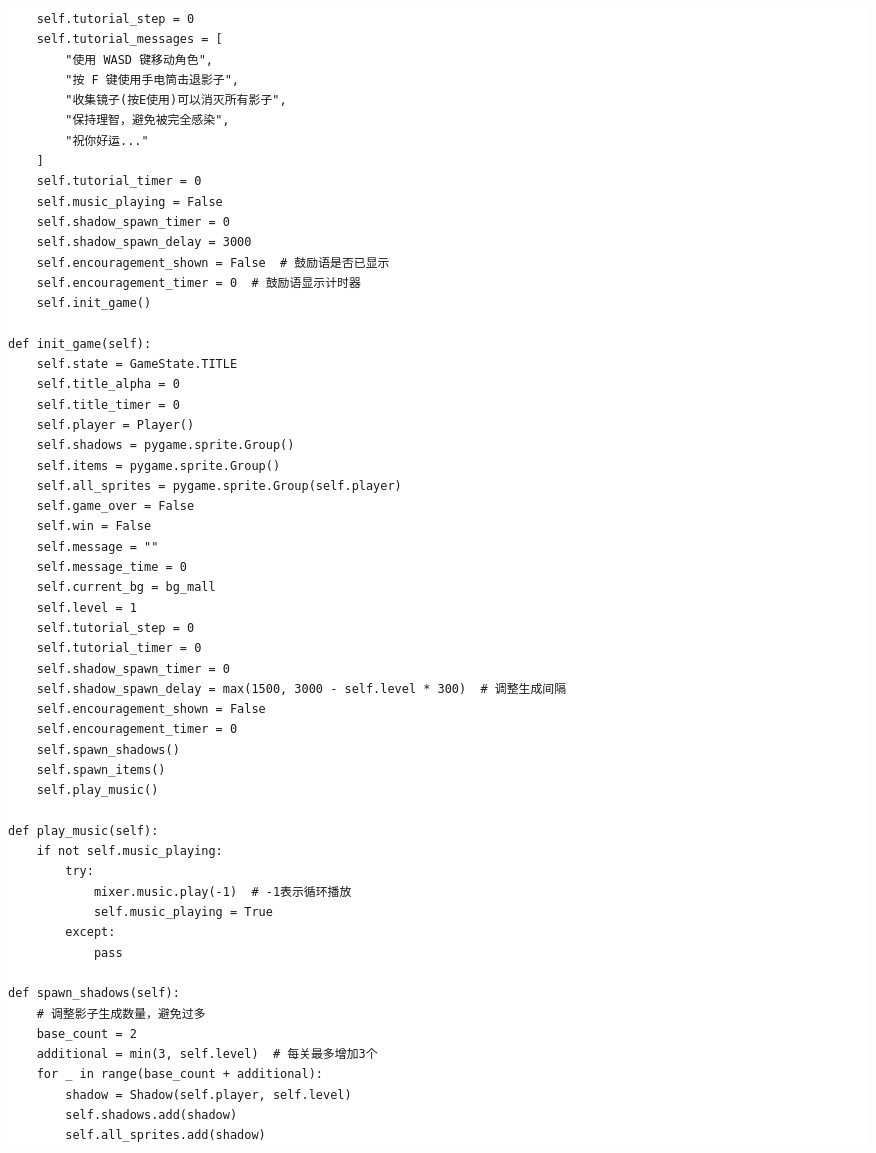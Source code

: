         self.tutorial_step = 0
        self.tutorial_messages = [
            "使用 WASD 键移动角色",
            "按 F 键使用手电筒击退影子",
            "收集镜子(按E使用)可以消灭所有影子",
            "保持理智，避免被完全感染",
            "祝你好运..."
        ]
        self.tutorial_timer = 0
        self.music_playing = False
        self.shadow_spawn_timer = 0
        self.shadow_spawn_delay = 3000
        self.encouragement_shown = False  # 鼓励语是否已显示
        self.encouragement_timer = 0  # 鼓励语显示计时器
        self.init_game()

    def init_game(self):
        self.state = GameState.TITLE
        self.title_alpha = 0
        self.title_timer = 0
        self.player = Player()
        self.shadows = pygame.sprite.Group()
        self.items = pygame.sprite.Group()
        self.all_sprites = pygame.sprite.Group(self.player)
        self.game_over = False
        self.win = False
        self.message = ""
        self.message_time = 0
        self.current_bg = bg_mall
        self.level = 1
        self.tutorial_step = 0
        self.tutorial_timer = 0
        self.shadow_spawn_timer = 0
        self.shadow_spawn_delay = max(1500, 3000 - self.level * 300)  # 调整生成间隔
        self.encouragement_shown = False
        self.encouragement_timer = 0
        self.spawn_shadows()
        self.spawn_items()
        self.play_music()

    def play_music(self):
        if not self.music_playing:
            try:
                mixer.music.play(-1)  # -1表示循环播放
                self.music_playing = True
            except:
                pass

    def spawn_shadows(self):
        # 调整影子生成数量，避免过多
        base_count = 2
        additional = min(3, self.level)  # 每关最多增加3个
        for _ in range(base_count + additional):
            shadow = Shadow(self.player, self.level)
            self.shadows.add(shadow)
            self.all_sprites.add(shadow)
